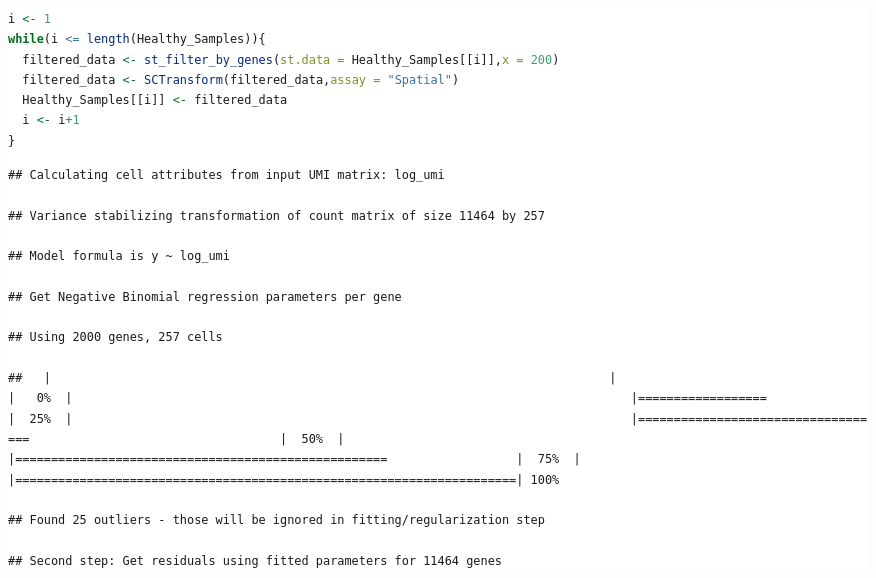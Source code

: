 ``` r
i <- 1
while(i <= length(Healthy_Samples)){
  filtered_data <- st_filter_by_genes(st.data = Healthy_Samples[[i]],x = 200)
  filtered_data <- SCTransform(filtered_data,assay = "Spatial")
  Healthy_Samples[[i]] <- filtered_data
  i <- i+1
}
```

    ## Calculating cell attributes from input UMI matrix: log_umi

    ## Variance stabilizing transformation of count matrix of size 11464 by 257

    ## Model formula is y ~ log_umi

    ## Get Negative Binomial regression parameters per gene

    ## Using 2000 genes, 257 cells

    ##   |                                                                              |                                                                      |   0%  |                                                                              |==================                                                    |  25%  |                                                                              |===================================                                   |  50%  |                                                                              |====================================================                  |  75%  |                                                                              |======================================================================| 100%

    ## Found 25 outliers - those will be ignored in fitting/regularization step

    ## Second step: Get residuals using fitted parameters for 11464 genes
